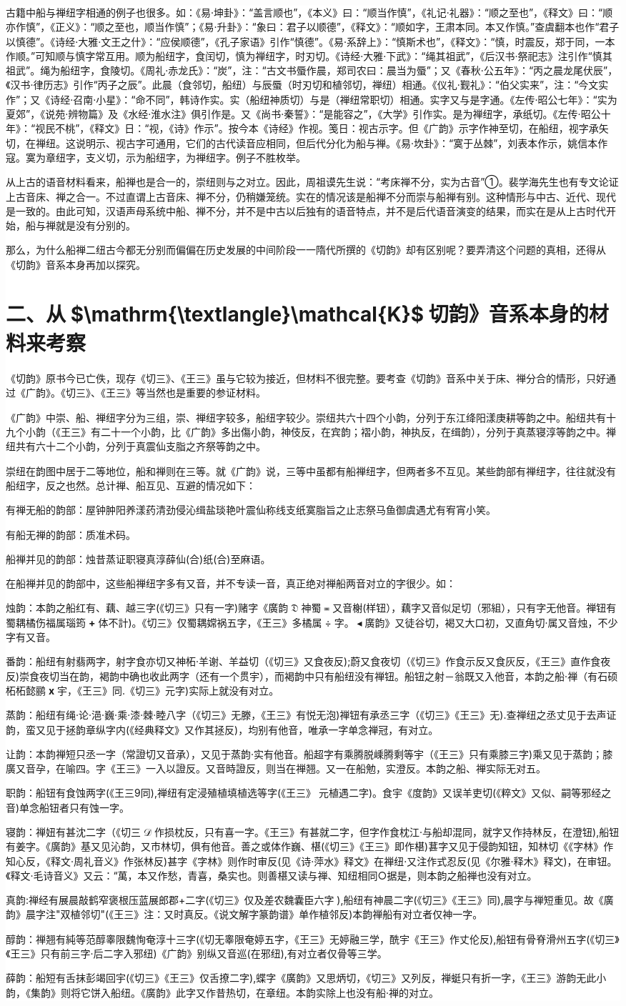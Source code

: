 古籍中船与禅纽字相通的例子也很多。如：《易·坤卦》：“盖言顺也”，《本义》曰：“顺当作慎”，《礼记·礼器》：“顺之至也”，《释文》曰：“顺亦作慎”，《正义》：“顺之至也，顺当作慎”；《易·升卦》：“象曰：君子以顺德”，《释文》：“顺如字，王肃本同。本又作慎。”查虞翻本也作“君子以慎德”。《诗经·大雅·文王之什》：“应侯顺德”，《孔子家语》引作“慎德”。《易·系辞上》：“慎斯术也”，《释文》：“慎，时震反，郑于同，一本作顺。”可知顺与慎字常互用。顺为船纽字，食闰切，慎为禅纽字，时刃切。《诗经·大雅·下武》：“绳其祖武”，《后汉书·祭祀志》注引作“慎其祖武”。绳为船纽字，食陵切。《周礼·赤龙氏》：“炭”，注：“古文书蜃作晨，郑司农曰：晨当为蜃”；又《春秋·公五年》：“丙之晨龙尾伏辰”，《汉书·律历志》引作“丙子之辰”。此晨（食邻切，船纽）与辰蜃（时刃切和植邻切，禅纽）相通。《仪礼·觐礼》：“伯父实来”，注：“今文实作”；又《诗经·召南·小星》：“命不同”，韩诗作实。实（船纽神质切）与是（禅纽常职切）相通。实字又与是字通。《左传·昭公七年》：“实为夏郊”，《说苑·辨物篇》及《水经·淮水注》俱引作是。又《尚书·秦誓》：“是能容之”，《大学》引作实。是为禅纽字，承纸切。《左传·昭公十年》：“视民不桃”，《释文》日：“视，《诗》作示”。按今本《诗经》作视。笺日：视古示字。但《广韵》示字作神至切，在船纽，视字承矢切，在禅纽。这说明示、视古字可通用，它们的古代读音应相同，但后代分化为船与禅。《易·坎卦》：“寞于丛棘”，刘表本作示，姚信本作寇。寞为章纽字，支义切，示为船纽字，为禅纽字。例子不胜枚举。  

从上古的语音材料看来，船禅也是合一的，崇纽则与之对立。因此，周祖谟先生说：“考床禅不分，实为古音”①。裴学海先生也有专文论证上古音床、禅之合一。不过直谓上古音床、禅不分，仍稍嫌笼统。实在的情况该是船禅不分而崇与船禅有别。这种情形与中古、近代、现代是一致的。由此可知，汉语声母系统中船、禅不分，并不是中古以后独有的语音特点，并不是后代语音演变的结果，而实在是从上古时代开始，船与禅就是没有分别的。  

那么，为什么船禅二纽古今都无分别而偏偏在历史发展的中间阶段一一隋代所撰的《切韵》却有区别呢？要弄清这个问题的真相，还得从《切韵》音系本身再加以探究。  

# 二、从 $\mathrm{\textlangle}\mathcal{K}$ 切韵》音系本身的材料来考察  

《切韵》原书今已亡佚，现存《切三》、《王三》虽与它较为接近，但材料不很完整。要考查《切韵》音系中关于床、禅分合的情形，只好通过《广韵》。《切三》、《王三》等当然也是重要的参证材料。  

《广韵》中崇、船、禅纽字分为三组，崇、禅纽字较多，船纽字较少。崇纽共六十四个小韵，分列于东江绛阳漾庚耕等韵之中。船纽共有十九个小韵（《王三》有二十一个小韵，比《广韵》多出傷小韵，神伎反，在宾韵；褶小韵，神执反，在缉韵），分列于真蒸寝淳等韵之中。禅纽共有六十二个小韵，分列于真震仙支脂之齐祭等韵之中。  

崇纽在韵图中居于二等地位，船和禅则在三等。就《广韵》说，三等中虽都有船禅纽字，但两者多不互见。某些韵部有禅纽字，往往就没有船纽字，反之也然。总计禅、船互见、互避的情况如下：  

有禅无船的韵部：屋钟肿阳养漾药清劲侵沁缉盐琰艳叶震仙称线支纸寞脂旨之止志祭马鱼御虞遇尤有宥宵小笑。  

有船无禅的韵部：质准术码。  

船禅并见的韵部：烛昔蒸证职寝真淳薛仙(合)纸(合)至麻语。  

在船禅并见的韵部中，这些船禅纽字多有又音，并不专读一音，真正绝对禅船两音对立的字很少。如：  

烛韵：本韵之船红有、藕、越三字(《切三》只有一字)赌字《廣韵 $\mathfrak{D}$ 神蜀 $\eqcirc$ 又音榭(样钮），藕字又音似足切（邪組），只有字无他音。禅钮有蜀耦橘伤福属瑙筠 $\mathbf{+}$ 体不計)。《切三》仅蜀耦嫦祸五字，《王三》多橘属 $\div$ 字。 $\blacktriangleleft$ 廣韵》又徒谷切，褐又大口初，又直角切·属又音烛，不少字有又音。  

番韵：船纽有射翡两字，射字食亦切又神柘·羊谢、羊益切（《切三》又食夜反);蔚又食夜切（《切三》作食示反又食灰反，《王三》直作食夜反)崇食夜切当在韵，褐韵中确也收此两字（还有一个贯宇），而褐韵中只有船纽没有禅钮。船钮之射－翁既又入他音，本韵之船·禅（有石硕柘柘懿鹂 $\pmb{x}$ 宇，《王三》同.《切三》元字)实际上就没有对立。  

蒸韵：船纽有绳·论·浥·巍·乘·漆·棘·睦八字（《切三》无滕，《王三》有悦无泡)禅钮有承丞三字（《切三》《王三》无).查禅纽之丞丈见于去声证韵，蛮又见于拯韵章纵字内(《经典释文》又作其拯反)，均别有他音，唯承一字单念禅冠，有对立。  

让韵：本韵禅短只丞一字（常證切又音承），又见于蒸韵·实有他音。船超字有乘腾脱嵊腾剩等宇（《王三》只有乘膝三字)乘又见于蒸韵；膝廣又音孕，在喻四。字《王三》一入以證反。又音時證反，则当在禅翘。又一在船勉，实澄反。本韵之船、禅实际无对五。  

职韵：船钮有食蚀两字(《王三9同),禅纽有定浸殖植填植选等字(《王三》 元植遇二字)。食宇《度韵》又误羊吏切(《粹文》又似、嗣等邪经之音)单念船钮者只有蚀一字。  

寝韵：禅妞有甚沈二字（《切三 $\pmb{\mathscr{D}}$ 作损枕反，只有喜一字。《王三》有甚就二字，但字作食枕江·与船却混同，就字又作持林反，在澄钮),船钮有姜字。《廣韵》基又见沁韵，又市林切，俱有他音。善之或体作巍、椹(《切三》《王三》即作椹)葚字又见于侵韵知钮，知林切《《字林》作知心反，《释文·周礼音义》作张林反)甚字《字林》则作时审反(见《诗·萍水》释文》在禅纽·又注作式忍反(见《尔雅·释木》释文)，在审钮。《释文·毛诗音义》又云：“萬，本又作愁，青喜，桑实也。则善椹又读与禅、知纽相同○据是，则本韵之船禅也没有对立。  

真韵:禅经有展晨敲鹤窄褒根压蓝展郎郡+二字(《切三》仅及差农魏囊臣六字 ),船纽有神晨二字(《切三》《王三》同),晨字与禅短重见。故《廣韵》晨字注"双植邻切"(《王三》注：又时真反。《说文解字篆韵谱》单作植邻反)本韵禅船有对立者仅神一字。  

醇韵：禅翘有純等范醇睾限魏恂奄淳十三字(《切无睾限奄婷五字，《王三》无婷融三学，酰宇《王三》作丈伦反),船钮有骨脊滑州五字(《切三》《王三》只有前三字·后二字入邪纽)《广韵》别纵又音巡(在邪纽),有对立者仅骨等三学。  

薛韵：船短有舌抹彭竭回宇(《切三》《王三》仅舌撩二字),蝶字《廣韵》又思炳切，《切三》又列反，禅蜓只有折一字，《王三》游韵无此小韵，《集韵》则将它饼入船纽。《廣韵》此字又作昔热切，在章纽。本韵实除上也没有船·禅的对立。  
